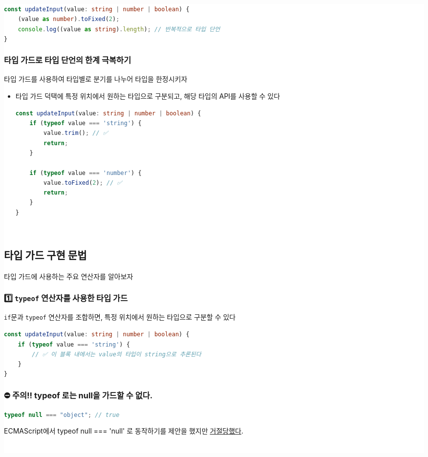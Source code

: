   ```typescript
  const updateInput(value: string | number | boolean) {
      (value as number).toFixed(2);
      console.log((value as string).length); // 반복적으로 타입 단언
  }
  ```

### 타입 가드로 타입 단언의 한계 극복하기

타입 가드를 사용하여 타입별로 분기를 나누어 타입을 한정시키자

- 타입 가드 덕택에 특정 위치에서 원하는 타입으로 구분되고, 해당 타입의 API를 사용할 수 있다

  ```typescript
  const updateInput(value: string | number | boolean) {
      if (typeof value === 'string') {
          value.trim(); // ✅
          return;
      }

      if (typeof value === 'number') {
          value.toFixed(2); // ✅
          return;
      }
  }
  ```

<br/>

## 타입 가드 구현 문법

타입 가드에 사용하는 주요 연산자를 알아보자

### 1️⃣ `typeof` 연산자를 사용한 타입 가드

`if`문과 `typeof` 연산자를 조합하면, 특정 위치에서 원하는 타입으로 구분할 수 있다

```typescript
const updateInput(value: string | number | boolean) {
    if (typeof value === 'string') {
        // ✅ 이 블록 내에서는 value의 타입이 string으로 추론된다
    }
}
```

### ⛔️ 주의!! typeof 로는 null을 가드할 수 없다.

```typescript
typeof null === "object"; // true
```

ECMAScript에서 typeof null === 'null' 로 동작하기를 제안을 했지만 [거절당했다](https://web.archive.org/web/20160331031419/http://wiki.ecmascript.org:80/doku.php?id=harmony:typeof_null).

<br>
